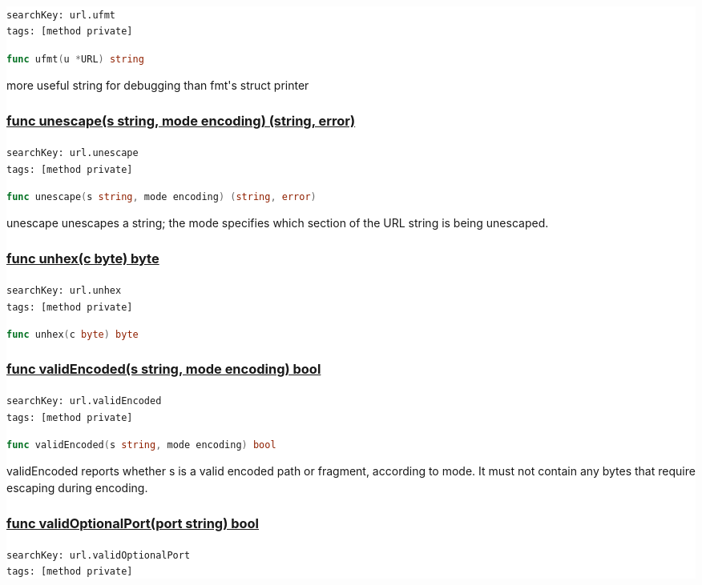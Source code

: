 ```
searchKey: url.ufmt
tags: [method private]
```

```Go
func ufmt(u *URL) string
```

more useful string for debugging than fmt's struct printer 

### <a id="unescape" href="#unescape">func unescape(s string, mode encoding) (string, error)</a>

```
searchKey: url.unescape
tags: [method private]
```

```Go
func unescape(s string, mode encoding) (string, error)
```

unescape unescapes a string; the mode specifies which section of the URL string is being unescaped. 

### <a id="unhex" href="#unhex">func unhex(c byte) byte</a>

```
searchKey: url.unhex
tags: [method private]
```

```Go
func unhex(c byte) byte
```

### <a id="validEncoded" href="#validEncoded">func validEncoded(s string, mode encoding) bool</a>

```
searchKey: url.validEncoded
tags: [method private]
```

```Go
func validEncoded(s string, mode encoding) bool
```

validEncoded reports whether s is a valid encoded path or fragment, according to mode. It must not contain any bytes that require escaping during encoding. 

### <a id="validOptionalPort" href="#validOptionalPort">func validOptionalPort(port string) bool</a>

```
searchKey: url.validOptionalPort
tags: [method private]
```

